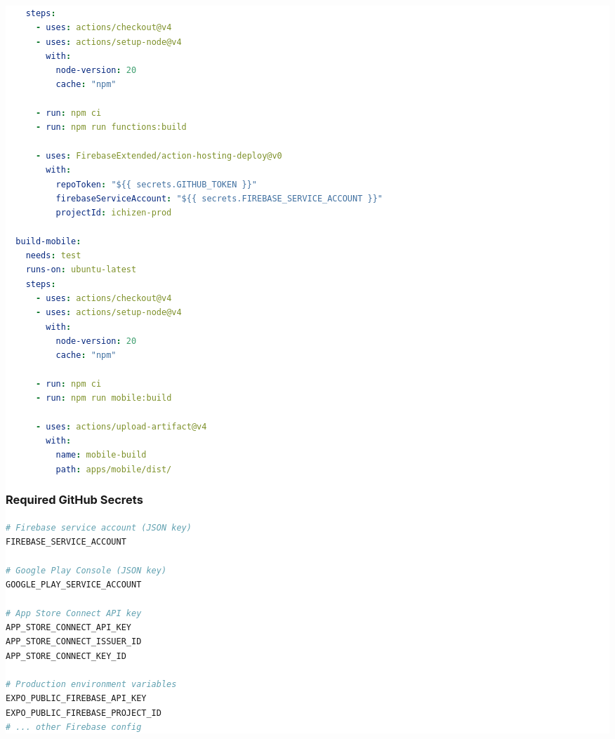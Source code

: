 ```yaml
    steps:
      - uses: actions/checkout@v4
      - uses: actions/setup-node@v4
        with:
          node-version: 20
          cache: "npm"

      - run: npm ci
      - run: npm run functions:build

      - uses: FirebaseExtended/action-hosting-deploy@v0
        with:
          repoToken: "${{ secrets.GITHUB_TOKEN }}"
          firebaseServiceAccount: "${{ secrets.FIREBASE_SERVICE_ACCOUNT }}"
          projectId: ichizen-prod

  build-mobile:
    needs: test
    runs-on: ubuntu-latest
    steps:
      - uses: actions/checkout@v4
      - uses: actions/setup-node@v4
        with:
          node-version: 20
          cache: "npm"

      - run: npm ci
      - run: npm run mobile:build

      - uses: actions/upload-artifact@v4
        with:
          name: mobile-build
          path: apps/mobile/dist/
```

### Required GitHub Secrets

```bash
# Firebase service account (JSON key)
FIREBASE_SERVICE_ACCOUNT

# Google Play Console (JSON key)
GOOGLE_PLAY_SERVICE_ACCOUNT

# App Store Connect API key
APP_STORE_CONNECT_API_KEY
APP_STORE_CONNECT_ISSUER_ID
APP_STORE_CONNECT_KEY_ID

# Production environment variables
EXPO_PUBLIC_FIREBASE_API_KEY
EXPO_PUBLIC_FIREBASE_PROJECT_ID
# ... other Firebase config
```
